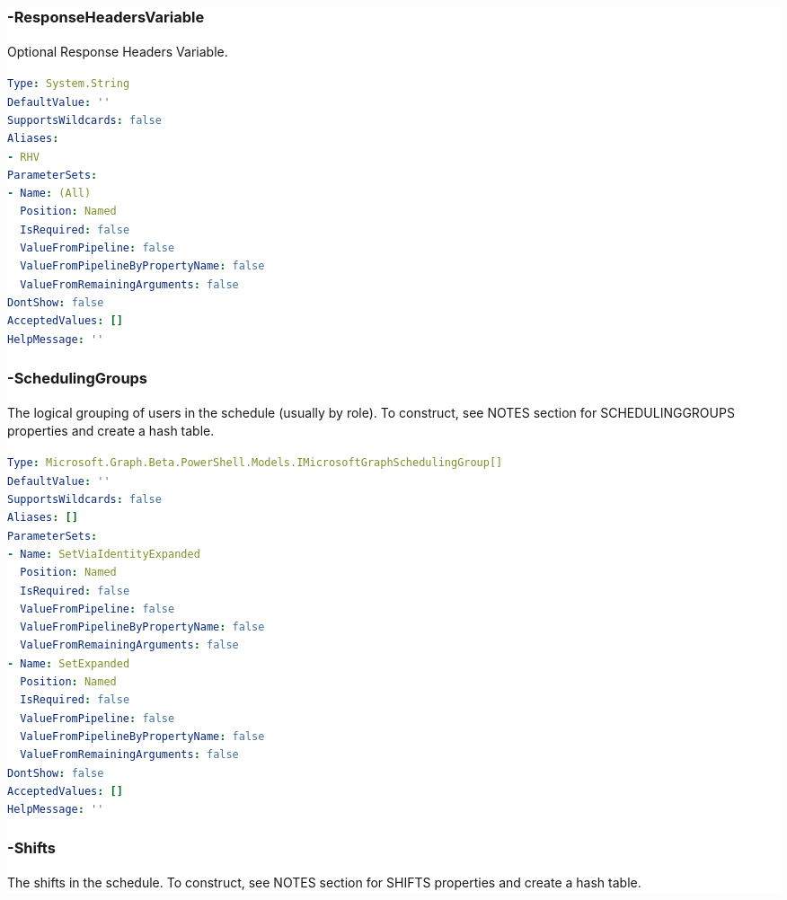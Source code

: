 ### -ResponseHeadersVariable

Optional Response Headers Variable.

```yaml
Type: System.String
DefaultValue: ''
SupportsWildcards: false
Aliases:
- RHV
ParameterSets:
- Name: (All)
  Position: Named
  IsRequired: false
  ValueFromPipeline: false
  ValueFromPipelineByPropertyName: false
  ValueFromRemainingArguments: false
DontShow: false
AcceptedValues: []
HelpMessage: ''
```

### -SchedulingGroups

The logical grouping of users in the schedule (usually by role).
To construct, see NOTES section for SCHEDULINGGROUPS properties and create a hash table.

```yaml
Type: Microsoft.Graph.Beta.PowerShell.Models.IMicrosoftGraphSchedulingGroup[]
DefaultValue: ''
SupportsWildcards: false
Aliases: []
ParameterSets:
- Name: SetViaIdentityExpanded
  Position: Named
  IsRequired: false
  ValueFromPipeline: false
  ValueFromPipelineByPropertyName: false
  ValueFromRemainingArguments: false
- Name: SetExpanded
  Position: Named
  IsRequired: false
  ValueFromPipeline: false
  ValueFromPipelineByPropertyName: false
  ValueFromRemainingArguments: false
DontShow: false
AcceptedValues: []
HelpMessage: ''
```

### -Shifts

The shifts in the schedule.
To construct, see NOTES section for SHIFTS properties and create a hash table.
